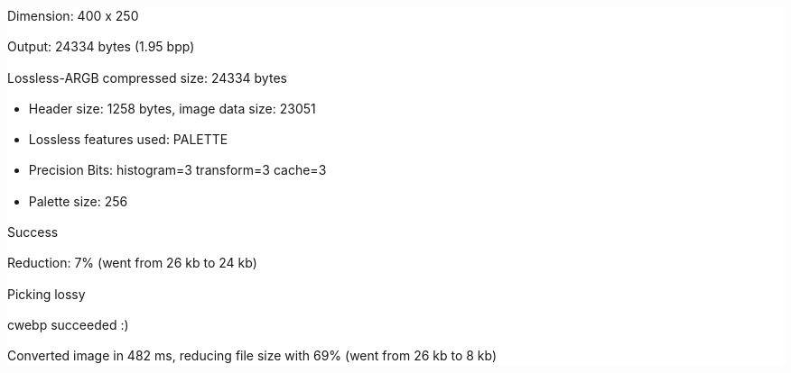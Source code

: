 Dimension: 400 x 250

Output:    24334 bytes (1.95 bpp)

Lossless-ARGB compressed size: 24334 bytes

  * Header size: 1258 bytes, image data size: 23051

  * Lossless features used: PALETTE

  * Precision Bits: histogram=3 transform=3 cache=3

  * Palette size:   256


Success

Reduction: 7% (went from 26 kb to 24 kb)


Picking lossy

cwebp succeeded :)


Converted image in 482 ms, reducing file size with 69% (went from 26 kb to 8 kb)

